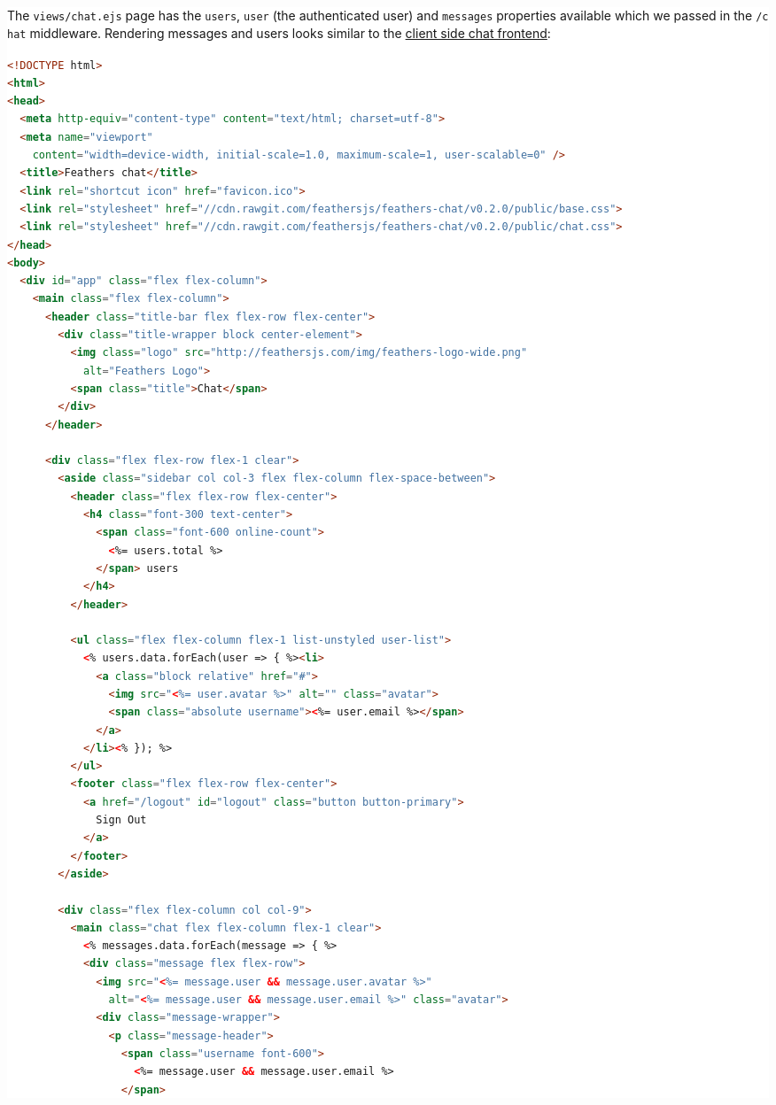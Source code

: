 The `views/chat.ejs` page has the `users`, `user` (the authenticated user) and `messages` properties available which we passed in the `/chat` middleware. Rendering messages and users looks similar to the [client side chat frontend](../chat/frontend.md):

```html
<!DOCTYPE html>
<html>
<head>
  <meta http-equiv="content-type" content="text/html; charset=utf-8">
  <meta name="viewport"
    content="width=device-width, initial-scale=1.0, maximum-scale=1, user-scalable=0" />
  <title>Feathers chat</title>
  <link rel="shortcut icon" href="favicon.ico">
  <link rel="stylesheet" href="//cdn.rawgit.com/feathersjs/feathers-chat/v0.2.0/public/base.css">
  <link rel="stylesheet" href="//cdn.rawgit.com/feathersjs/feathers-chat/v0.2.0/public/chat.css">
</head>
<body>
  <div id="app" class="flex flex-column">
    <main class="flex flex-column">
      <header class="title-bar flex flex-row flex-center">
        <div class="title-wrapper block center-element">
          <img class="logo" src="http://feathersjs.com/img/feathers-logo-wide.png"
            alt="Feathers Logo">
          <span class="title">Chat</span>
        </div>
      </header>
    
      <div class="flex flex-row flex-1 clear">
        <aside class="sidebar col col-3 flex flex-column flex-space-between">
          <header class="flex flex-row flex-center">
            <h4 class="font-300 text-center">
              <span class="font-600 online-count">
                <%= users.total %>
              </span> users
            </h4>
          </header>
    
          <ul class="flex flex-column flex-1 list-unstyled user-list">
            <% users.data.forEach(user => { %><li>
              <a class="block relative" href="#">
                <img src="<%= user.avatar %>" alt="" class="avatar">
                <span class="absolute username"><%= user.email %></span>
              </a>
            </li><% }); %>
          </ul>
          <footer class="flex flex-row flex-center">
            <a href="/logout" id="logout" class="button button-primary">
              Sign Out
            </a>
          </footer>
        </aside>
    
        <div class="flex flex-column col col-9">
          <main class="chat flex flex-column flex-1 clear">
            <% messages.data.forEach(message => { %>
            <div class="message flex flex-row">
              <img src="<%= message.user && message.user.avatar %>"
                alt="<%= message.user && message.user.email %>" class="avatar">
              <div class="message-wrapper">
                <p class="message-header">
                  <span class="username font-600">
                    <%= message.user && message.user.email %>
                  </span>
```